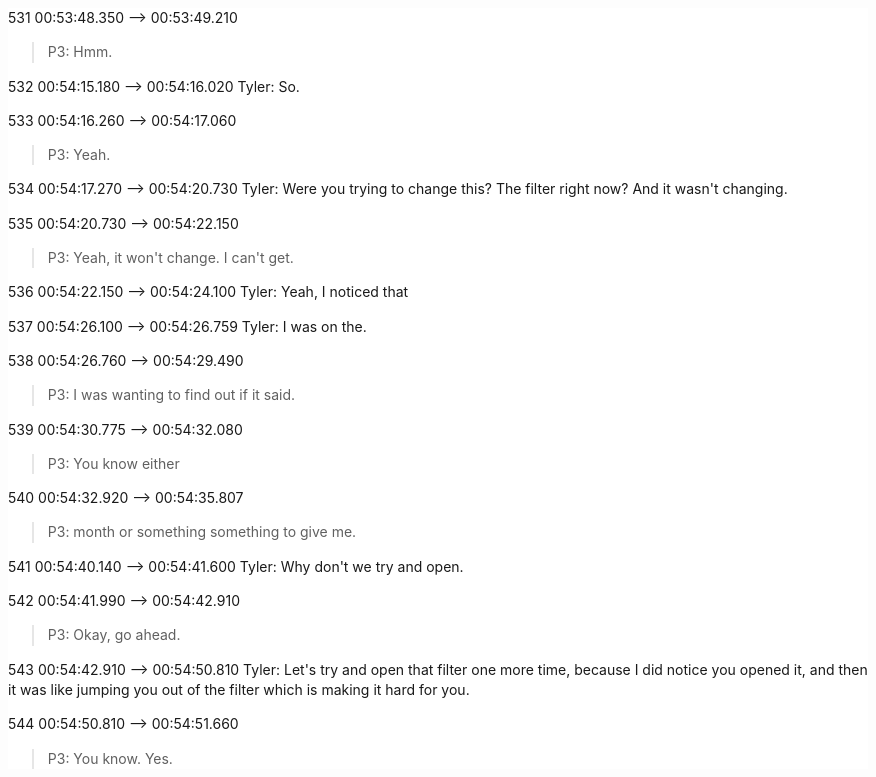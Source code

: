 531
00:53:48.350 --> 00:53:49.210
> P3: Hmm.

532
00:54:15.180 --> 00:54:16.020
Tyler: So.

533
00:54:16.260 --> 00:54:17.060
> P3: Yeah.

534
00:54:17.270 --> 00:54:20.730
Tyler: Were you trying to change this? The filter right now? And it wasn't changing.

535
00:54:20.730 --> 00:54:22.150
> P3: Yeah, it won't change. I can't get.

536
00:54:22.150 --> 00:54:24.100
Tyler: Yeah, I noticed that

537
00:54:26.100 --> 00:54:26.759
Tyler: I was on the.

538
00:54:26.760 --> 00:54:29.490
> P3: I was wanting to find out if it said.

539
00:54:30.775 --> 00:54:32.080
> P3: You know either

540
00:54:32.920 --> 00:54:35.807
> P3: month or something something to give me.

541
00:54:40.140 --> 00:54:41.600
Tyler: Why don't we try and open.

542
00:54:41.990 --> 00:54:42.910
> P3: Okay, go ahead.

543
00:54:42.910 --> 00:54:50.810
Tyler: Let's try and open that filter one more time, because I did notice you opened it, and then it was like jumping you out of the filter which is making it hard for you.

544
00:54:50.810 --> 00:54:51.660
> P3: You know. Yes.
